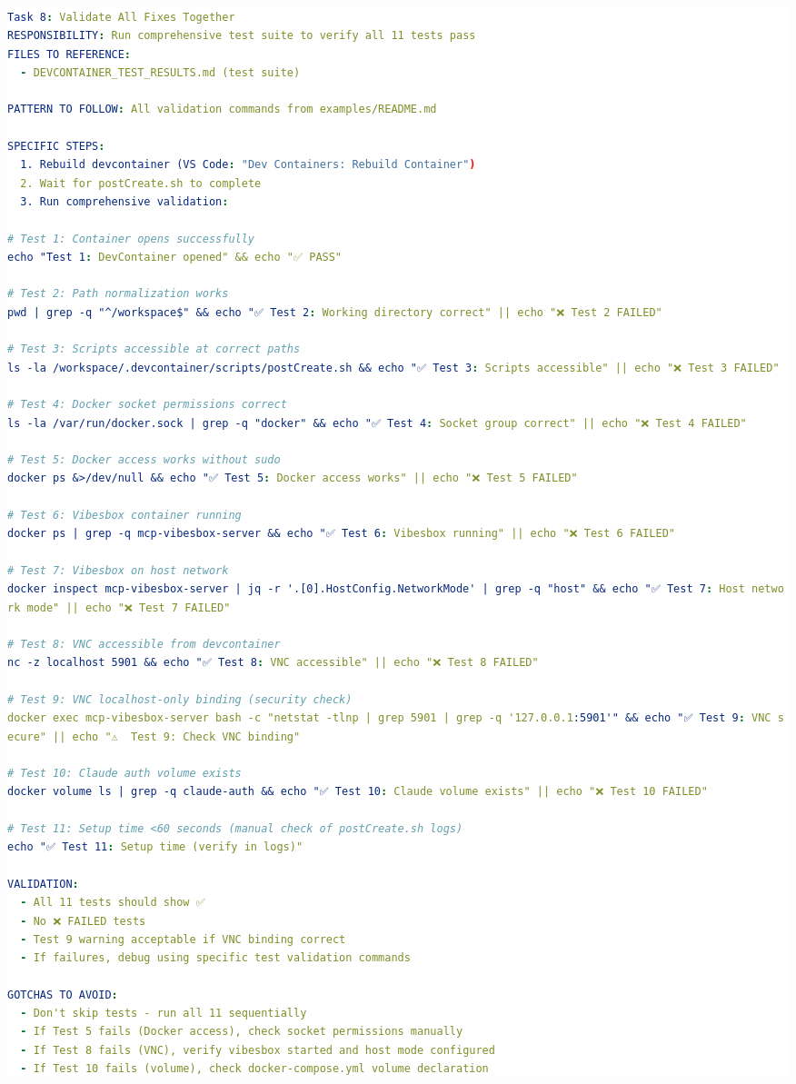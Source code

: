 ```yaml
Task 8: Validate All Fixes Together
RESPONSIBILITY: Run comprehensive test suite to verify all 11 tests pass
FILES TO REFERENCE:
  - DEVCONTAINER_TEST_RESULTS.md (test suite)

PATTERN TO FOLLOW: All validation commands from examples/README.md

SPECIFIC STEPS:
  1. Rebuild devcontainer (VS Code: "Dev Containers: Rebuild Container")
  2. Wait for postCreate.sh to complete
  3. Run comprehensive validation:

# Test 1: Container opens successfully
echo "Test 1: DevContainer opened" && echo "✅ PASS"

# Test 2: Path normalization works
pwd | grep -q "^/workspace$" && echo "✅ Test 2: Working directory correct" || echo "❌ Test 2 FAILED"

# Test 3: Scripts accessible at correct paths
ls -la /workspace/.devcontainer/scripts/postCreate.sh && echo "✅ Test 3: Scripts accessible" || echo "❌ Test 3 FAILED"

# Test 4: Docker socket permissions correct
ls -la /var/run/docker.sock | grep -q "docker" && echo "✅ Test 4: Socket group correct" || echo "❌ Test 4 FAILED"

# Test 5: Docker access works without sudo
docker ps &>/dev/null && echo "✅ Test 5: Docker access works" || echo "❌ Test 5 FAILED"

# Test 6: Vibesbox container running
docker ps | grep -q mcp-vibesbox-server && echo "✅ Test 6: Vibesbox running" || echo "❌ Test 6 FAILED"

# Test 7: Vibesbox on host network
docker inspect mcp-vibesbox-server | jq -r '.[0].HostConfig.NetworkMode' | grep -q "host" && echo "✅ Test 7: Host network mode" || echo "❌ Test 7 FAILED"

# Test 8: VNC accessible from devcontainer
nc -z localhost 5901 && echo "✅ Test 8: VNC accessible" || echo "❌ Test 8 FAILED"

# Test 9: VNC localhost-only binding (security check)
docker exec mcp-vibesbox-server bash -c "netstat -tlnp | grep 5901 | grep -q '127.0.0.1:5901'" && echo "✅ Test 9: VNC secure" || echo "⚠️  Test 9: Check VNC binding"

# Test 10: Claude auth volume exists
docker volume ls | grep -q claude-auth && echo "✅ Test 10: Claude volume exists" || echo "❌ Test 10 FAILED"

# Test 11: Setup time <60 seconds (manual check of postCreate.sh logs)
echo "✅ Test 11: Setup time (verify in logs)"

VALIDATION:
  - All 11 tests should show ✅
  - No ❌ FAILED tests
  - Test 9 warning acceptable if VNC binding correct
  - If failures, debug using specific test validation commands

GOTCHAS TO AVOID:
  - Don't skip tests - run all 11 sequentially
  - If Test 5 fails (Docker access), check socket permissions manually
  - If Test 8 fails (VNC), verify vibesbox started and host mode configured
  - If Test 10 fails (volume), check docker-compose.yml volume declaration
```